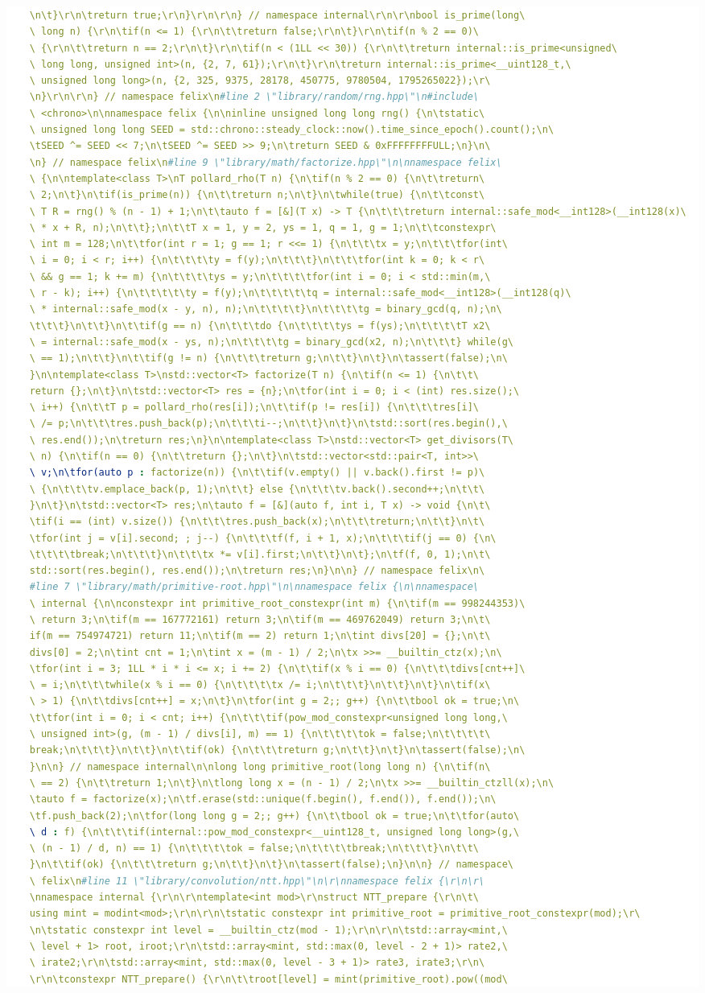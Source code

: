 ```yaml
    \n\t}\r\n\treturn true;\r\n}\r\n\r\n} // namespace internal\r\n\r\nbool is_prime(long\
    \ long n) {\r\n\tif(n <= 1) {\r\n\t\treturn false;\r\n\t}\r\n\tif(n % 2 == 0)\
    \ {\r\n\t\treturn n == 2;\r\n\t}\r\n\tif(n < (1LL << 30)) {\r\n\t\treturn internal::is_prime<unsigned\
    \ long long, unsigned int>(n, {2, 7, 61});\r\n\t}\r\n\treturn internal::is_prime<__uint128_t,\
    \ unsigned long long>(n, {2, 325, 9375, 28178, 450775, 9780504, 1795265022});\r\
    \n}\r\n\r\n} // namespace felix\n#line 2 \"library/random/rng.hpp\"\n#include\
    \ <chrono>\n\nnamespace felix {\n\ninline unsigned long long rng() {\n\tstatic\
    \ unsigned long long SEED = std::chrono::steady_clock::now().time_since_epoch().count();\n\
    \tSEED ^= SEED << 7;\n\tSEED ^= SEED >> 9;\n\treturn SEED & 0xFFFFFFFFULL;\n}\n\
    \n} // namespace felix\n#line 9 \"library/math/factorize.hpp\"\n\nnamespace felix\
    \ {\n\ntemplate<class T>\nT pollard_rho(T n) {\n\tif(n % 2 == 0) {\n\t\treturn\
    \ 2;\n\t}\n\tif(is_prime(n)) {\n\t\treturn n;\n\t}\n\twhile(true) {\n\t\tconst\
    \ T R = rng() % (n - 1) + 1;\n\t\tauto f = [&](T x) -> T {\n\t\t\treturn internal::safe_mod<__int128>(__int128(x)\
    \ * x + R, n);\n\t\t};\n\t\tT x = 1, y = 2, ys = 1, q = 1, g = 1;\n\t\tconstexpr\
    \ int m = 128;\n\t\tfor(int r = 1; g == 1; r <<= 1) {\n\t\t\tx = y;\n\t\t\tfor(int\
    \ i = 0; i < r; i++) {\n\t\t\t\ty = f(y);\n\t\t\t}\n\t\t\tfor(int k = 0; k < r\
    \ && g == 1; k += m) {\n\t\t\t\tys = y;\n\t\t\t\tfor(int i = 0; i < std::min(m,\
    \ r - k); i++) {\n\t\t\t\t\ty = f(y);\n\t\t\t\t\tq = internal::safe_mod<__int128>(__int128(q)\
    \ * internal::safe_mod(x - y, n), n);\n\t\t\t\t}\n\t\t\t\tg = binary_gcd(q, n);\n\
    \t\t\t}\n\t\t}\n\t\tif(g == n) {\n\t\t\tdo {\n\t\t\t\tys = f(ys);\n\t\t\t\tT x2\
    \ = internal::safe_mod(x - ys, n);\n\t\t\t\tg = binary_gcd(x2, n);\n\t\t\t} while(g\
    \ == 1);\n\t\t}\n\t\tif(g != n) {\n\t\t\treturn g;\n\t\t}\n\t}\n\tassert(false);\n\
    }\n\ntemplate<class T>\nstd::vector<T> factorize(T n) {\n\tif(n <= 1) {\n\t\t\
    return {};\n\t}\n\tstd::vector<T> res = {n};\n\tfor(int i = 0; i < (int) res.size();\
    \ i++) {\n\t\tT p = pollard_rho(res[i]);\n\t\tif(p != res[i]) {\n\t\t\tres[i]\
    \ /= p;\n\t\t\tres.push_back(p);\n\t\t\ti--;\n\t\t}\n\t}\n\tstd::sort(res.begin(),\
    \ res.end());\n\treturn res;\n}\n\ntemplate<class T>\nstd::vector<T> get_divisors(T\
    \ n) {\n\tif(n == 0) {\n\t\treturn {};\n\t}\n\tstd::vector<std::pair<T, int>>\
    \ v;\n\tfor(auto p : factorize(n)) {\n\t\tif(v.empty() || v.back().first != p)\
    \ {\n\t\t\tv.emplace_back(p, 1);\n\t\t} else {\n\t\t\tv.back().second++;\n\t\t\
    }\n\t}\n\tstd::vector<T> res;\n\tauto f = [&](auto f, int i, T x) -> void {\n\t\
    \tif(i == (int) v.size()) {\n\t\t\tres.push_back(x);\n\t\t\treturn;\n\t\t}\n\t\
    \tfor(int j = v[i].second; ; j--) {\n\t\t\tf(f, i + 1, x);\n\t\t\tif(j == 0) {\n\
    \t\t\t\tbreak;\n\t\t\t}\n\t\t\tx *= v[i].first;\n\t\t}\n\t};\n\tf(f, 0, 1);\n\t\
    std::sort(res.begin(), res.end());\n\treturn res;\n}\n\n} // namespace felix\n\
    #line 7 \"library/math/primitive-root.hpp\"\n\nnamespace felix {\n\nnamespace\
    \ internal {\n\nconstexpr int primitive_root_constexpr(int m) {\n\tif(m == 998244353)\
    \ return 3;\n\tif(m == 167772161) return 3;\n\tif(m == 469762049) return 3;\n\t\
    if(m == 754974721) return 11;\n\tif(m == 2) return 1;\n\tint divs[20] = {};\n\t\
    divs[0] = 2;\n\tint cnt = 1;\n\tint x = (m - 1) / 2;\n\tx >>= __builtin_ctz(x);\n\
    \tfor(int i = 3; 1LL * i * i <= x; i += 2) {\n\t\tif(x % i == 0) {\n\t\t\tdivs[cnt++]\
    \ = i;\n\t\t\twhile(x % i == 0) {\n\t\t\t\tx /= i;\n\t\t\t}\n\t\t}\n\t}\n\tif(x\
    \ > 1) {\n\t\tdivs[cnt++] = x;\n\t}\n\tfor(int g = 2;; g++) {\n\t\tbool ok = true;\n\
    \t\tfor(int i = 0; i < cnt; i++) {\n\t\t\tif(pow_mod_constexpr<unsigned long long,\
    \ unsigned int>(g, (m - 1) / divs[i], m) == 1) {\n\t\t\t\tok = false;\n\t\t\t\t\
    break;\n\t\t\t}\n\t\t}\n\t\tif(ok) {\n\t\t\treturn g;\n\t\t}\n\t}\n\tassert(false);\n\
    }\n\n} // namespace internal\n\nlong long primitive_root(long long n) {\n\tif(n\
    \ == 2) {\n\t\treturn 1;\n\t}\n\tlong long x = (n - 1) / 2;\n\tx >>= __builtin_ctzll(x);\n\
    \tauto f = factorize(x);\n\tf.erase(std::unique(f.begin(), f.end()), f.end());\n\
    \tf.push_back(2);\n\tfor(long long g = 2;; g++) {\n\t\tbool ok = true;\n\t\tfor(auto\
    \ d : f) {\n\t\t\tif(internal::pow_mod_constexpr<__uint128_t, unsigned long long>(g,\
    \ (n - 1) / d, n) == 1) {\n\t\t\t\tok = false;\n\t\t\t\tbreak;\n\t\t\t}\n\t\t\
    }\n\t\tif(ok) {\n\t\t\treturn g;\n\t\t}\n\t}\n\tassert(false);\n}\n\n} // namespace\
    \ felix\n#line 11 \"library/convolution/ntt.hpp\"\n\r\nnamespace felix {\r\n\r\
    \nnamespace internal {\r\n\r\ntemplate<int mod>\r\nstruct NTT_prepare {\r\n\t\
    using mint = modint<mod>;\r\n\r\n\tstatic constexpr int primitive_root = primitive_root_constexpr(mod);\r\
    \n\tstatic constexpr int level = __builtin_ctz(mod - 1);\r\n\r\n\tstd::array<mint,\
    \ level + 1> root, iroot;\r\n\tstd::array<mint, std::max(0, level - 2 + 1)> rate2,\
    \ irate2;\r\n\tstd::array<mint, std::max(0, level - 3 + 1)> rate3, irate3;\r\n\
    \r\n\tconstexpr NTT_prepare() {\r\n\t\troot[level] = mint(primitive_root).pow((mod\
```